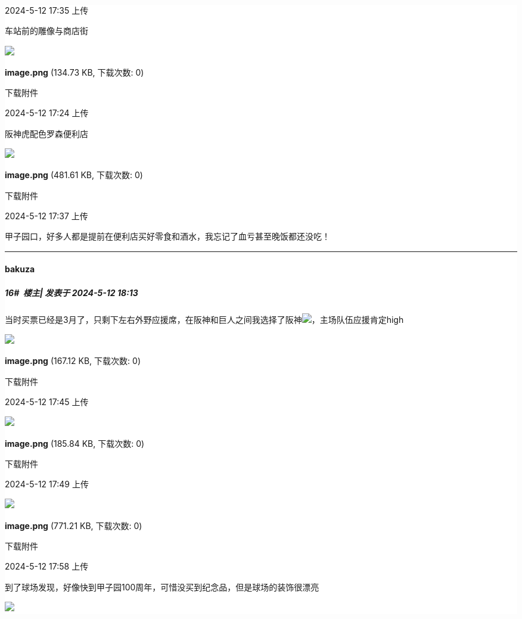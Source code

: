 2024-5-12 17:35 上传

车站前的雕像与商店街

<img src="https://img.saraba1st.com/forum/202405/12/172450o1rhvpvr6r6kciv2.png" referrerpolicy="no-referrer">

<strong>image.png</strong> (134.73 KB, 下载次数: 0)

下载附件

2024-5-12 17:24 上传

阪神虎配色罗森便利店

<img src="https://img.saraba1st.com/forum/202405/12/173714lukq33u3nu1nmo93.png" referrerpolicy="no-referrer">

<strong>image.png</strong> (481.61 KB, 下载次数: 0)

下载附件

2024-5-12 17:37 上传

甲子园口，好多人都是提前在便利店买好零食和酒水，我忘记了血亏甚至晚饭都还没吃！

*****

####  bakuza  
##### 16#         楼主| 发表于 2024-5-12 18:13

当时买票已经是3月了，只剩下左右外野应援席，在阪神和巨人之间我选择了阪神<img src="https://static.saraba1st.com/image/smiley/face2017/037.png" referrerpolicy="no-referrer">，主场队伍应援肯定high

<img src="https://img.saraba1st.com/forum/202405/12/174546we2vsvxwsx1ez5dq.png" referrerpolicy="no-referrer">

<strong>image.png</strong> (167.12 KB, 下载次数: 0)

下载附件

2024-5-12 17:45 上传

<img src="https://img.saraba1st.com/forum/202405/12/174921l0zgcihl0ymizilm.png" referrerpolicy="no-referrer">

<strong>image.png</strong> (185.84 KB, 下载次数: 0)

下载附件

2024-5-12 17:49 上传

<img src="https://img.saraba1st.com/forum/202405/12/175833tz21lzz8nvobo81l.png" referrerpolicy="no-referrer">

<strong>image.png</strong> (771.21 KB, 下载次数: 0)

下载附件

2024-5-12 17:58 上传

到了球场发现，好像快到甲子园100周年，可惜没买到纪念品，但是球场的装饰很漂亮

<img src="https://img.saraba1st.com/forum/202405/12/174741yjkqhnqjedkom55n.png" referrerpolicy="no-referrer">
